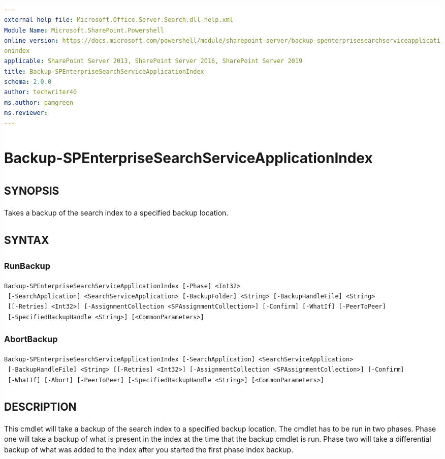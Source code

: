 ```yaml
---
external help file: Microsoft.Office.Server.Search.dll-help.xml
Module Name: Microsoft.SharePoint.Powershell
online version: https://docs.microsoft.com/powershell/module/sharepoint-server/backup-spenterprisesearchserviceapplicationindex
applicable: SharePoint Server 2013, SharePoint Server 2016, SharePoint Server 2019
title: Backup-SPEnterpriseSearchServiceApplicationIndex
schema: 2.0.0
author: techwriter40
ms.author: pamgreen
ms.reviewer:
---
```


# Backup-SPEnterpriseSearchServiceApplicationIndex

## SYNOPSIS
Takes a backup of the search index to a specified backup location.

## SYNTAX

### RunBackup
```
Backup-SPEnterpriseSearchServiceApplicationIndex [-Phase] <Int32>
 [-SearchApplication] <SearchServiceApplication> [-BackupFolder] <String> [-BackupHandleFile] <String>
 [[-Retries] <Int32>] [-AssignmentCollection <SPAssignmentCollection>] [-Confirm] [-WhatIf] [-PeerToPeer]
 [-SpecifiedBackupHandle <String>] [<CommonParameters>]
```

### AbortBackup
```
Backup-SPEnterpriseSearchServiceApplicationIndex [-SearchApplication] <SearchServiceApplication>
 [-BackupHandleFile] <String> [[-Retries] <Int32>] [-AssignmentCollection <SPAssignmentCollection>] [-Confirm]
 [-WhatIf] [-Abort] [-PeerToPeer] [-SpecifiedBackupHandle <String>] [<CommonParameters>]
```

## DESCRIPTION

This cmdlet will take a backup of the search index to a specified backup location. 
The cmdlet has to be run in two phases. 
Phase one will take a backup of what is present in the index at the time that the backup cmdlet is run. 
Phase two will take a differential backup of what was added to the index after you started the first phase index backup.
